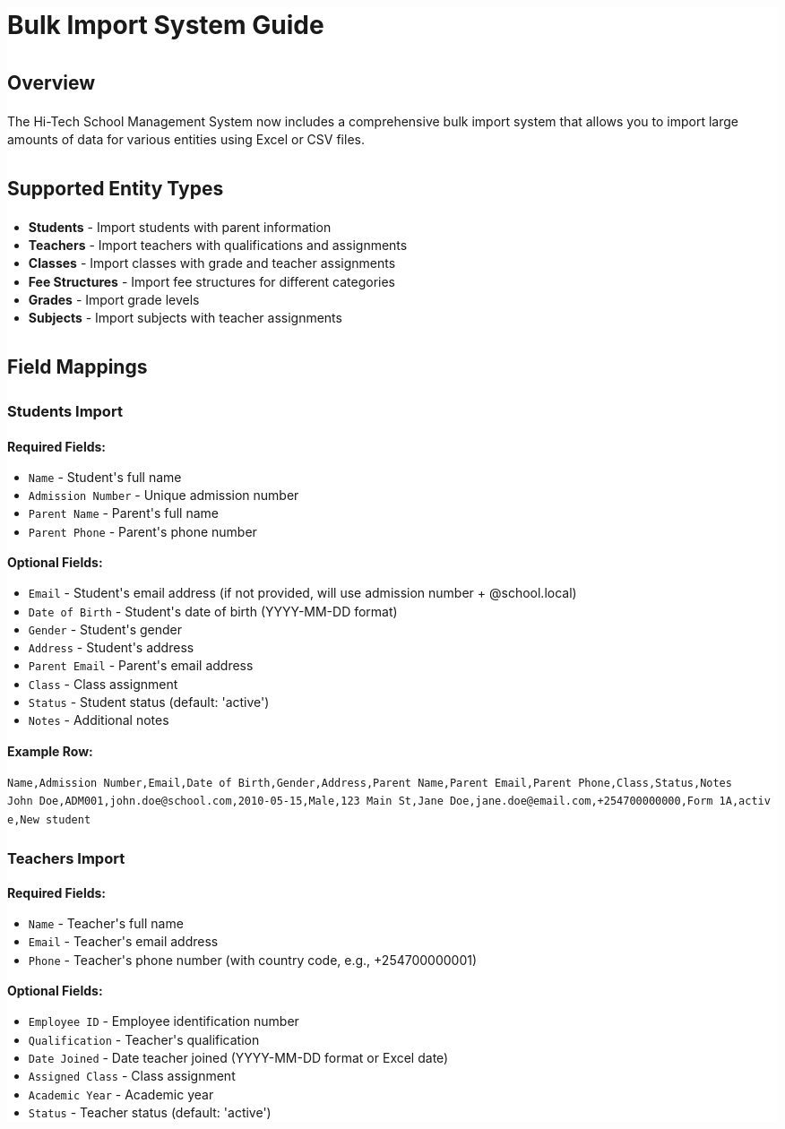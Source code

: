 # Bulk Import System Guide

## Overview
The Hi-Tech School Management System now includes a comprehensive bulk import system that allows you to import large amounts of data for various entities using Excel or CSV files.

## Supported Entity Types
- **Students** - Import students with parent information
- **Teachers** - Import teachers with qualifications and assignments
- **Classes** - Import classes with grade and teacher assignments
- **Fee Structures** - Import fee structures for different categories
- **Grades** - Import grade levels
- **Subjects** - Import subjects with teacher assignments

## Field Mappings

### Students Import
**Required Fields:**
- `Name` - Student's full name
- `Admission Number` - Unique admission number
- `Parent Name` - Parent's full name
- `Parent Phone` - Parent's phone number

**Optional Fields:**
- `Email` - Student's email address (if not provided, will use admission number + @school.local)
- `Date of Birth` - Student's date of birth (YYYY-MM-DD format)
- `Gender` - Student's gender
- `Address` - Student's address
- `Parent Email` - Parent's email address
- `Class` - Class assignment
- `Status` - Student status (default: 'active')
- `Notes` - Additional notes

**Example Row:**
```
Name,Admission Number,Email,Date of Birth,Gender,Address,Parent Name,Parent Email,Parent Phone,Class,Status,Notes
John Doe,ADM001,john.doe@school.com,2010-05-15,Male,123 Main St,Jane Doe,jane.doe@email.com,+254700000000,Form 1A,active,New student
```

### Teachers Import
**Required Fields:**
- `Name` - Teacher's full name
- `Email` - Teacher's email address
- `Phone` - Teacher's phone number (with country code, e.g., +254700000001)

**Optional Fields:**
- `Employee ID` - Employee identification number
- `Qualification` - Teacher's qualification
- `Date Joined` - Date teacher joined (YYYY-MM-DD format or Excel date)
- `Assigned Class` - Class assignment
- `Academic Year` - Academic year
- `Status` - Teacher status (default: 'active')
